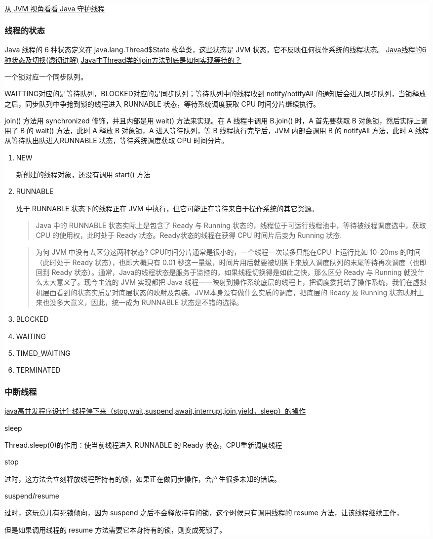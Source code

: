 [从 JVM 视角看看 Java 守护线程](https://juejin.im/post/6844903966539513870)

### 线程的状态

Java 线程的 6 种状态定义在 java.lang.Thread$State 枚举类，这些状态是 JVM 状态，它不反映任何操作系统的线程状态。
[Java线程的6种状态及切换(透彻讲解)](https://blog.csdn.net/pange1991/article/details/53860651)
[Java中Thread类的join方法到底是如何实现等待的？](https://www.zhihu.com/question/44621343)

一个锁对应一个同步队列。

WAITTING对应的是等待队列，BLOCKED对应的是同步队列；等待队列中的线程收到 notify/notifyAll 的通知后会进入同步队列，当锁释放之后，同步队列中争抢到锁的线程进入 RUNNABLE 状态，等待系统调度获取 CPU 时间分片继续执行。

join() 方法用 synchronized 修饰，并且内部是用 wait() 方法来实现。在 A 线程中调用 B.join() 时，A 首先要获取 B 对象锁，然后实际上调用了 B 的 wait() 方法，此时 A 释放 B 对象锁，A 进入等待队列，等 B 线程执行完毕后，JVM 内部会调用 B 的 notifyAll 方法，此时 A 线程从等待队出队进入RUNNABLE 状态，等待系统调度获取 CPU 时间分片。


1. NEW

   新创建的线程对象，还没有调用 start() 方法

2. RUNNABLE

   处于 RUNNABLE 状态下的线程正在 JVM 中执行，但它可能正在等待来自于操作系统的其它资源。

   >Java 中的 RUNNABLE 状态实际上是包含了 Ready 与 Running 状态的，线程位于可运行线程池中，等待被线程调度选中，获取 CPU 的使用权，此时处于 Ready 状态。Ready状态的线程在获得 CPU 时间片后变为 Running 状态.

   >为何 JVM 中没有去区分这两种状态? CPU时间分片通常是很小的，一个线程一次最多只能在CPU 上运行比如 10-20ms 的时间（此时处于 Ready 状态），也即大概只有 0.01 秒这一量级，时间片用后就要被切换下来放入调度队列的末尾等待再次调度（也即回到 Ready 状态）。通常，Java的线程状态是服务于监控的，如果线程切换得是如此之快，那么区分 Ready 与 Running 就没什么太大意义了。现今主流的 JVM 实现都把 Java 线程一一映射到操作系统底层的线程上，把调度委托给了操作系统，我们在虚拟机层面看到的状态实质是对底层状态的映射及包装。JVM本身没有做什么实质的调度，把底层的 Ready 及 Running 状态映射上来也没多大意义，因此，统一成为 RUNNABLE 状态是不错的选择。

3. BLOCKED

4. WAITING

5. TIMED_WAITING

6. TERMINATED

### 中断线程

[java高并发程序设计1-线程停下来（stop,wait,suspend,await,interrupt,join,yield，sleep）的操作](https://blog.csdn.net/tangyuan_sibal/article/details/88695265)

sleep

Thread.sleep(0)的作用：使当前线程进入 RUNNABLE 的 Ready 状态，CPU重新调度线程

stop

过时，这方法会立刻释放线程所持有的锁，如果正在做同步操作，会产生很多未知的错误。

suspend/resume

过时，这玩意儿有死锁倾向，因为 suspend 之后不会释放持有的锁，这个时候只有调用线程的 resume 方法，让该线程继续工作，

但是如果调用线程的 resume 方法需要它本身持有的锁，则变成死锁了。
